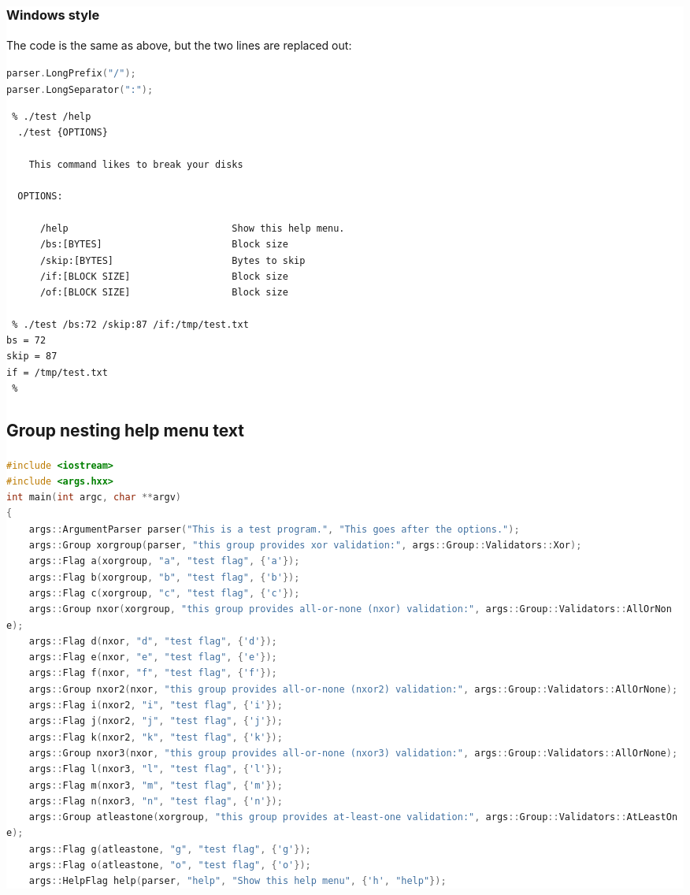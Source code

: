 ```shell
```

### Windows style

The code is the same as above, but the two lines are replaced out:

```cpp
parser.LongPrefix("/");
parser.LongSeparator(":");
```

```shell
 % ./test /help     
  ./test {OPTIONS}

    This command likes to break your disks

  OPTIONS:

      /help                             Show this help menu.
      /bs:[BYTES]                       Block size
      /skip:[BYTES]                     Bytes to skip
      /if:[BLOCK SIZE]                  Block size
      /of:[BLOCK SIZE]                  Block size

 % ./test /bs:72 /skip:87 /if:/tmp/test.txt
bs = 72
skip = 87
if = /tmp/test.txt
 % 
```

## Group nesting help menu text

```cpp
#include <iostream>
#include <args.hxx>
int main(int argc, char **argv)
{
    args::ArgumentParser parser("This is a test program.", "This goes after the options.");
    args::Group xorgroup(parser, "this group provides xor validation:", args::Group::Validators::Xor);
    args::Flag a(xorgroup, "a", "test flag", {'a'});
    args::Flag b(xorgroup, "b", "test flag", {'b'});
    args::Flag c(xorgroup, "c", "test flag", {'c'});
    args::Group nxor(xorgroup, "this group provides all-or-none (nxor) validation:", args::Group::Validators::AllOrNone);
    args::Flag d(nxor, "d", "test flag", {'d'});
    args::Flag e(nxor, "e", "test flag", {'e'});
    args::Flag f(nxor, "f", "test flag", {'f'});
    args::Group nxor2(nxor, "this group provides all-or-none (nxor2) validation:", args::Group::Validators::AllOrNone);
    args::Flag i(nxor2, "i", "test flag", {'i'});
    args::Flag j(nxor2, "j", "test flag", {'j'});
    args::Flag k(nxor2, "k", "test flag", {'k'});
    args::Group nxor3(nxor, "this group provides all-or-none (nxor3) validation:", args::Group::Validators::AllOrNone);
    args::Flag l(nxor3, "l", "test flag", {'l'});
    args::Flag m(nxor3, "m", "test flag", {'m'});
    args::Flag n(nxor3, "n", "test flag", {'n'});
    args::Group atleastone(xorgroup, "this group provides at-least-one validation:", args::Group::Validators::AtLeastOne);
    args::Flag g(atleastone, "g", "test flag", {'g'});
    args::Flag o(atleastone, "o", "test flag", {'o'});
    args::HelpFlag help(parser, "help", "Show this help menu", {'h', "help"});
```